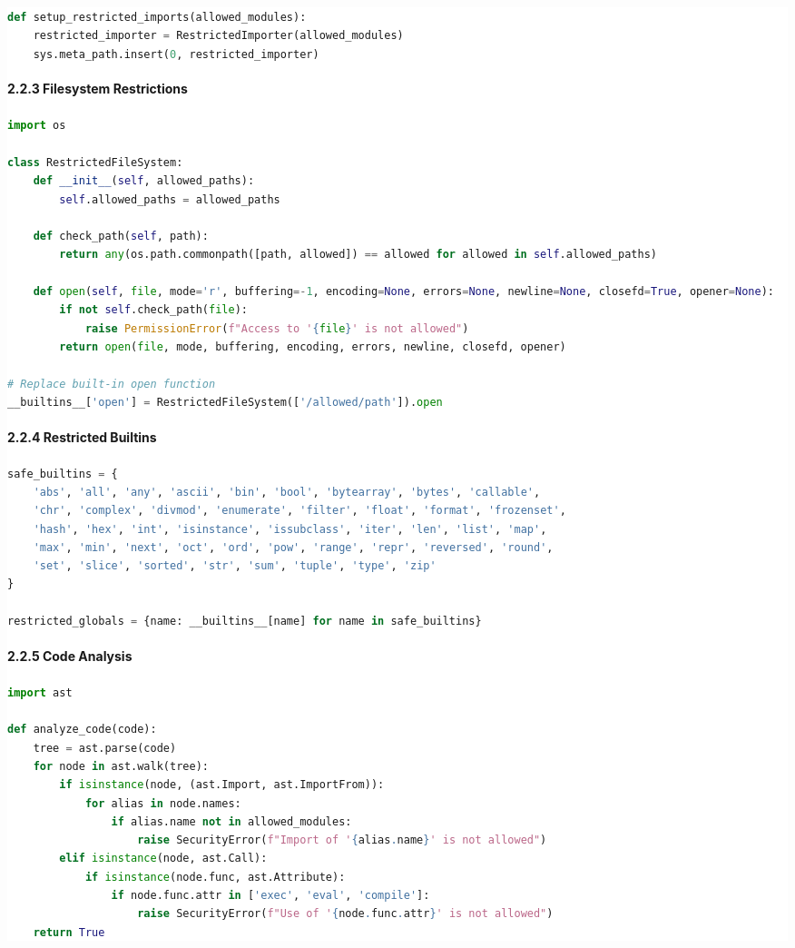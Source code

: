 ```python
def setup_restricted_imports(allowed_modules):
    restricted_importer = RestrictedImporter(allowed_modules)
    sys.meta_path.insert(0, restricted_importer)
```

#### 2.2.3 Filesystem Restrictions

```python
import os

class RestrictedFileSystem:
    def __init__(self, allowed_paths):
        self.allowed_paths = allowed_paths

    def check_path(self, path):
        return any(os.path.commonpath([path, allowed]) == allowed for allowed in self.allowed_paths)

    def open(self, file, mode='r', buffering=-1, encoding=None, errors=None, newline=None, closefd=True, opener=None):
        if not self.check_path(file):
            raise PermissionError(f"Access to '{file}' is not allowed")
        return open(file, mode, buffering, encoding, errors, newline, closefd, opener)

# Replace built-in open function
__builtins__['open'] = RestrictedFileSystem(['/allowed/path']).open
```

#### 2.2.4 Restricted Builtins

```python
safe_builtins = {
    'abs', 'all', 'any', 'ascii', 'bin', 'bool', 'bytearray', 'bytes', 'callable',
    'chr', 'complex', 'divmod', 'enumerate', 'filter', 'float', 'format', 'frozenset',
    'hash', 'hex', 'int', 'isinstance', 'issubclass', 'iter', 'len', 'list', 'map',
    'max', 'min', 'next', 'oct', 'ord', 'pow', 'range', 'repr', 'reversed', 'round',
    'set', 'slice', 'sorted', 'str', 'sum', 'tuple', 'type', 'zip'
}

restricted_globals = {name: __builtins__[name] for name in safe_builtins}
```

#### 2.2.5 Code Analysis

```python
import ast

def analyze_code(code):
    tree = ast.parse(code)
    for node in ast.walk(tree):
        if isinstance(node, (ast.Import, ast.ImportFrom)):
            for alias in node.names:
                if alias.name not in allowed_modules:
                    raise SecurityError(f"Import of '{alias.name}' is not allowed")
        elif isinstance(node, ast.Call):
            if isinstance(node.func, ast.Attribute):
                if node.func.attr in ['exec', 'eval', 'compile']:
                    raise SecurityError(f"Use of '{node.func.attr}' is not allowed")
    return True
```
